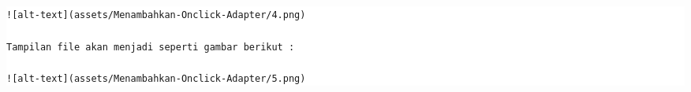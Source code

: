     ![alt-text](assets/Menambahkan-Onclick-Adapter/4.png)

    Tampilan file akan menjadi seperti gambar berikut : 

    ![alt-text](assets/Menambahkan-Onclick-Adapter/5.png)
